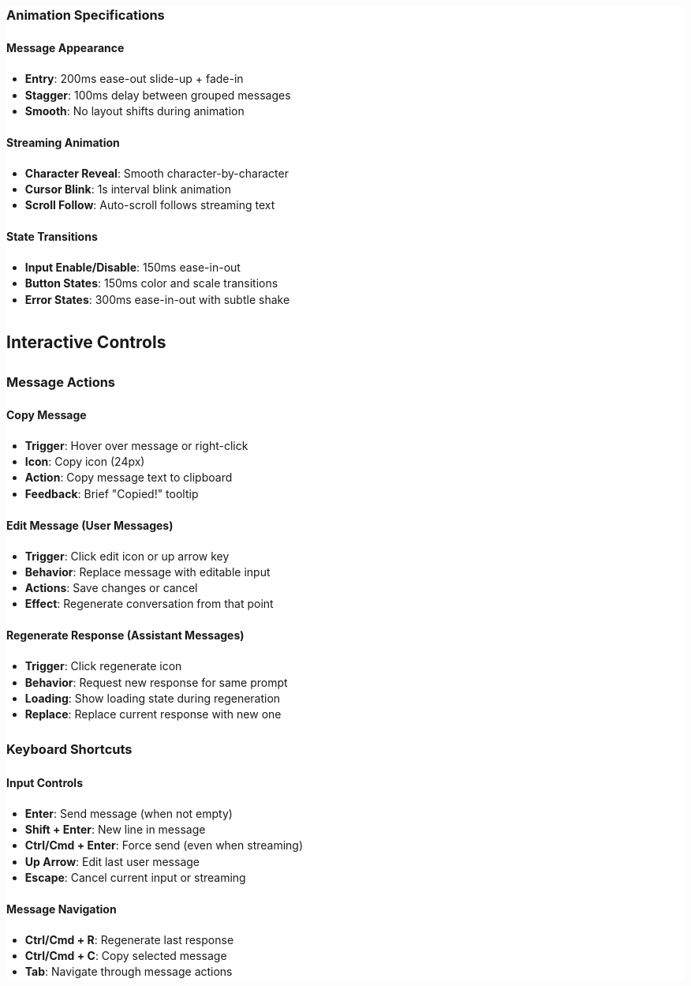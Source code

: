 ### Animation Specifications

#### Message Appearance
- **Entry**: 200ms ease-out slide-up + fade-in
- **Stagger**: 100ms delay between grouped messages
- **Smooth**: No layout shifts during animation

#### Streaming Animation
- **Character Reveal**: Smooth character-by-character
- **Cursor Blink**: 1s interval blink animation
- **Scroll Follow**: Auto-scroll follows streaming text

#### State Transitions
- **Input Enable/Disable**: 150ms ease-in-out
- **Button States**: 150ms color and scale transitions
- **Error States**: 300ms ease-in-out with subtle shake

## Interactive Controls

### Message Actions

#### Copy Message
- **Trigger**: Hover over message or right-click
- **Icon**: Copy icon (24px)
- **Action**: Copy message text to clipboard
- **Feedback**: Brief "Copied!" tooltip

#### Edit Message (User Messages)
- **Trigger**: Click edit icon or up arrow key
- **Behavior**: Replace message with editable input
- **Actions**: Save changes or cancel
- **Effect**: Regenerate conversation from that point

#### Regenerate Response (Assistant Messages)
- **Trigger**: Click regenerate icon
- **Behavior**: Request new response for same prompt
- **Loading**: Show loading state during regeneration
- **Replace**: Replace current response with new one

### Keyboard Shortcuts

#### Input Controls
- **Enter**: Send message (when not empty)
- **Shift + Enter**: New line in message
- **Ctrl/Cmd + Enter**: Force send (even when streaming)
- **Up Arrow**: Edit last user message
- **Escape**: Cancel current input or streaming

#### Message Navigation
- **Ctrl/Cmd + R**: Regenerate last response
- **Ctrl/Cmd + C**: Copy selected message
- **Tab**: Navigate through message actions
